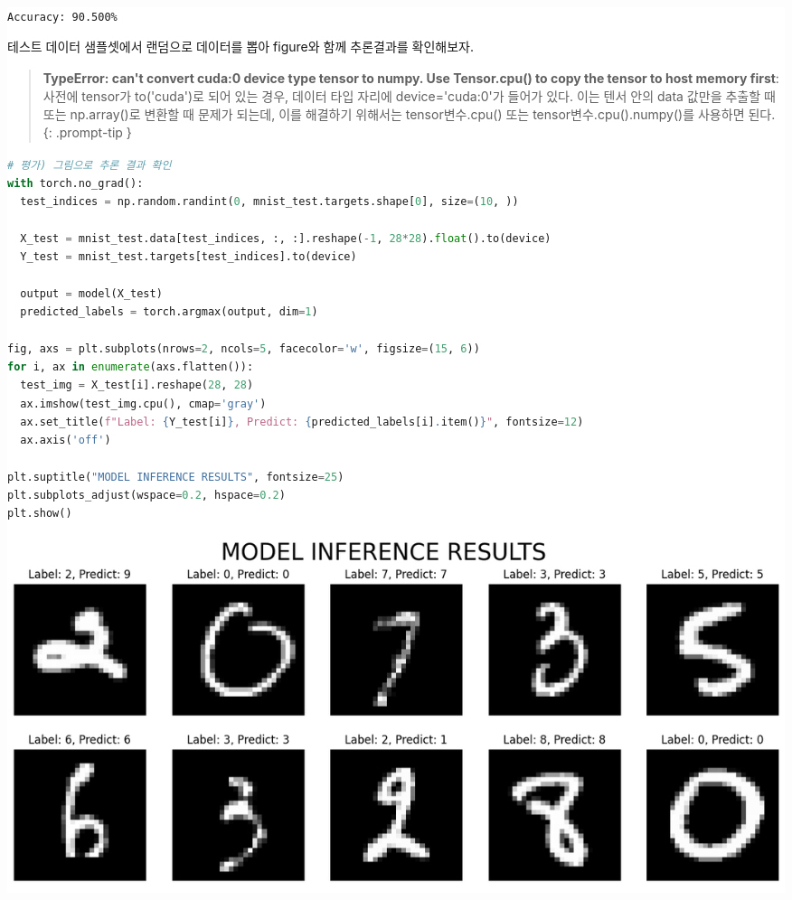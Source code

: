     Accuracy: 90.500%


테스트 데이터 샘플셋에서 랜덤으로 데이터를 뽑아 figure와 함께 추론결과를 확인해보자.

> **TypeError: can't convert cuda:0 device type tensor to numpy. Use Tensor.cpu() to copy the tensor to host memory first**: 사전에 tensor가 to('cuda')로 되어 있는 경우, 데이터 타입 자리에 device='cuda:0'가 들어가 있다. 이는 텐서 안의 data 값만을 추출할 때 또는 np.array()로 변환할 때 문제가 되는데, 이를 해결하기 위해서는 tensor변수.cpu() 또는 tensor변수.cpu().numpy()를 사용하면 된다.
{: .prompt-tip }


```python
# 평가) 그림으로 추론 결과 확인
with torch.no_grad():
  test_indices = np.random.randint(0, mnist_test.targets.shape[0], size=(10, ))

  X_test = mnist_test.data[test_indices, :, :].reshape(-1, 28*28).float().to(device)
  Y_test = mnist_test.targets[test_indices].to(device)

  output = model(X_test)
  predicted_labels = torch.argmax(output, dim=1)

fig, axs = plt.subplots(nrows=2, ncols=5, facecolor='w', figsize=(15, 6))
for i, ax in enumerate(axs.flatten()):
  test_img = X_test[i].reshape(28, 28)
  ax.imshow(test_img.cpu(), cmap='gray')
  ax.set_title(f"Label: {Y_test[i]}, Predict: {predicted_labels[i].item()}", fontsize=12)
  ax.axis('off')

plt.suptitle("MODEL INFERENCE RESULTS", fontsize=25)
plt.subplots_adjust(wspace=0.2, hspace=0.2)
plt.show()

```


    
![png](/assets/img/post/softmax_mnist/SoftmaxClassifierForMNIST_28_0.png)
    

